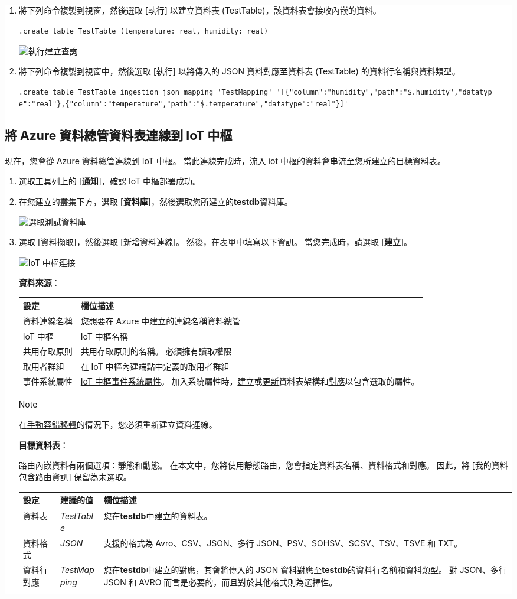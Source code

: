 1. 將下列命令複製到視窗，然後選取 [執行] 以建立資料表 (TestTable)，該資料表會接收內嵌的資料。

    ```Kusto
    .create table TestTable (temperature: real, humidity: real)
    ```
    
    ![執行建立查詢](media/ingest-data-iot-hub/run-create-query.png)

1. 將下列命令複製到視窗中，然後選取 [執行] 以將傳入的 JSON 資料對應至資料表 (TestTable) 的資料行名稱與資料類型。

    ```Kusto
    .create table TestTable ingestion json mapping 'TestMapping' '[{"column":"humidity","path":"$.humidity","datatype":"real"},{"column":"temperature","path":"$.temperature","datatype":"real"}]'
    ```

## <a name="connect-azure-data-explorer-table-to-iot-hub"></a>將 Azure 資料總管資料表連線到 IoT 中樞

現在，您會從 Azure 資料總管連線到 IoT 中樞。 當此連線完成時，流入 iot 中樞的資料會串流至[您所建立的目標資料表](#create-a-target-table-in-azure-data-explorer)。

1. 選取工具列上的 [**通知**]，確認 IoT 中樞部署成功。

1. 在您建立的叢集下方，選取 [**資料庫**]，然後選取您所建立的**testdb**資料庫。
    
    ![選取測試資料庫](media/ingest-data-iot-hub/select-database.png)

1. 選取 [資料擷取]，然後選取 [新增資料連線]。 然後，在表單中填寫以下資訊。 當您完成時，請選取 [**建立**]。

    ![IoT 中樞連接](media/ingest-data-iot-hub/iot-hub-connection.png)

    **資料來源**：

    **設定** | **欄位描述**
    |---|---|
    | 資料連線名稱 | 您想要在 Azure 中建立的連線名稱資料總管
    | IoT 中樞 | IoT 中樞名稱 |
    | 共用存取原則 | 共用存取原則的名稱。 必須擁有讀取權限 |
    | 取用者群組 |  在 IoT 中樞內建端點中定義的取用者群組 |
    | 事件系統屬性 | [IoT 中樞事件系統屬性](/azure/iot-hub/iot-hub-devguide-messages-construct#system-properties-of-d2c-iot-hub-messages)。 加入系統屬性時，[建立](/azure/kusto/management/tables#create-table)或[更新](/azure/kusto/management/tables#alter-table-and-alter-merge-table)資料表架構和[對應](/azure/kusto/management/mappings)以包含選取的屬性。 | | | 

    > [!NOTE]
    > 在[手動容錯移轉](/azure/iot-hub/iot-hub-ha-dr#manual-failover)的情況下，您必須重新建立資料連線。

    **目標資料表**：

    路由內嵌資料有兩個選項：靜態和動態。 
    在本文中，您將使用靜態路由，您會指定資料表名稱、資料格式和對應。 因此，將 [我的資料包含路由資訊] 保留為未選取。

     **設定** | **建議的值** | **欄位描述**
    |---|---|---|
    | 資料表 | *TestTable* | 您在**testdb**中建立的資料表。 |
    | 資料格式 | *JSON* | 支援的格式為 Avro、CSV、JSON、多行 JSON、PSV、SOHSV、SCSV、TSV、TSVE 和 TXT。 |
    | 資料行對應 | *TestMapping* | 您在**testdb**中建立的[對應](/azure/kusto/management/mappings)，其會將傳入的 JSON 資料對應至**testdb**的資料行名稱和資料類型。 對 JSON、多行 JSON 和 AVRO 而言是必要的，而且對於其他格式則為選擇性。|
    | | |
